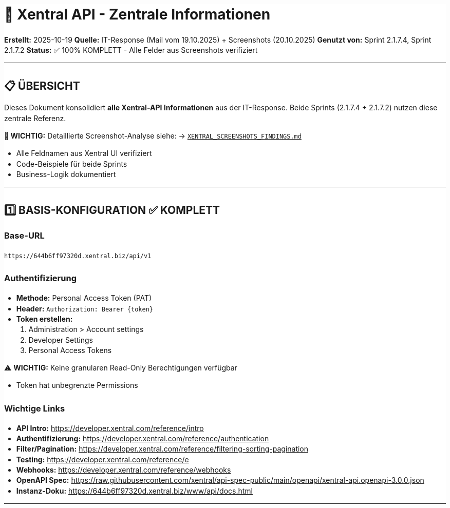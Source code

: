 # 🔗 Xentral API - Zentrale Informationen

**Erstellt:** 2025-10-19
**Quelle:** IT-Response (Mail vom 19.10.2025) + Screenshots (20.10.2025)
**Genutzt von:** Sprint 2.1.7.4, Sprint 2.1.7.2
**Status:** ✅ 100% KOMPLETT - Alle Felder aus Screenshots verifiziert

---

## 📋 ÜBERSICHT

Dieses Dokument konsolidiert **alle Xentral-API Informationen** aus der IT-Response.
Beide Sprints (2.1.7.4 + 2.1.7.2) nutzen diese zentrale Referenz.

**📸 WICHTIG:** Detaillierte Screenshot-Analyse siehe:
→ [`XENTRAL_SCREENSHOTS_FINDINGS.md`](./XENTRAL_SCREENSHOTS_FINDINGS.md)
- Alle Feldnamen aus Xentral UI verifiziert
- Code-Beispiele für beide Sprints
- Business-Logik dokumentiert

---

## 1️⃣ BASIS-KONFIGURATION ✅ KOMPLETT

### **Base-URL**
```
https://644b6ff97320d.xentral.biz/api/v1
```

### **Authentifizierung**
- **Methode:** Personal Access Token (PAT)
- **Header:** `Authorization: Bearer {token}`
- **Token erstellen:**
  1. Administration > Account settings
  2. Developer Settings
  3. Personal Access Tokens

⚠️ **WICHTIG:** Keine granularen Read-Only Berechtigungen verfügbar
- Token hat unbegrenzte Permissions

### **Wichtige Links**
- **API Intro:** https://developer.xentral.com/reference/intro
- **Authentifizierung:** https://developer.xentral.com/reference/authentication
- **Filter/Pagination:** https://developer.xentral.com/reference/filtering-sorting-pagination
- **Testing:** https://developer.xentral.com/reference/e
- **Webhooks:** https://developer.xentral.com/reference/webhooks
- **OpenAPI Spec:** https://raw.githubusercontent.com/xentral/api-spec-public/main/openapi/xentral-api.openapi-3.0.0.json
- **Instanz-Doku:** https://644b6ff97320d.xentral.biz/www/api/docs.html

---
